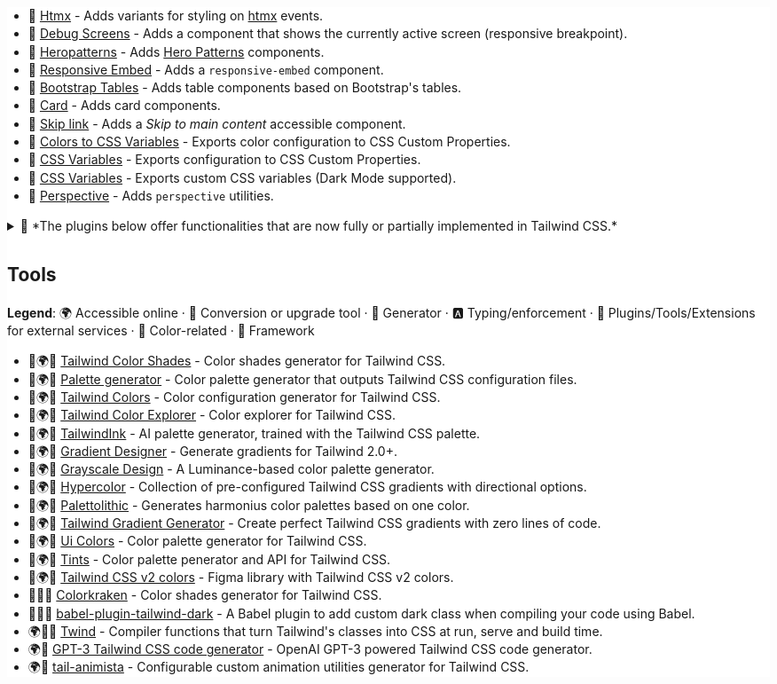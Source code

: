 - 🧬 [Htmx](https://github.com/aniftyco/tailwind-htmx) - Adds variants for styling on [htmx](https://htmx.org/reference/#classes) events.
- 🧩 [Debug Screens](https://github.com/jorenvanhee/tailwindcss-debug-screens) - Adds a component that shows the currently active screen (responsive breakpoint).
- 🧩 [Heropatterns](https://github.com/AndreaMinato/tailwind-heropatterns) - Adds [Hero Patterns](https://www.heropatterns.com) components.
- 🧩 [Responsive Embed](https://github.com/drdogbot7/tailwindcss-responsive-embed) - Adds a `responsive-embed` component.
- 🧩 [Bootstrap Tables](https://github.com/drehimself/tailwindcss-tables) - Adds table components based on Bootstrap's tables.
- 🧩 [Card](https://github.com/NathanHeffley/tailwindcss-card) - Adds card components.
- 🧩 [Skip link](https://github.com/opdavies/tailwindcss-skip-link) - Adds a _Skip to main content_ accessible component.
- 🧩 [Colors to CSS Variables](https://github.com/n1kk/tailwind-color-vars) - Exports color configuration to CSS Custom Properties.
- 🧩 [CSS Variables](https://github.com/omarkhatibco/tailwind-css-variables) - Exports configuration to CSS Custom Properties.
- 🧩 [CSS Variables](https://github.com/mertasan/tailwindcss-variables) - Exports custom CSS variables (Dark Mode supported).
- 🧩 [Perspective](https://github.com/Kamona-WD/tailwindcss-perspective) - Adds `perspective` utilities.



<details><summary>🛑  *The plugins below offer functionalities that are now fully or partially implemented in Tailwind CSS.*</summary></details>

## Tools

**Legend**: 🌍 Accessible online · 🔼 Conversion or upgrade tool · 🔧 Generator · 🅰 Typing/enforcement · 💼 Plugins/Tools/Extensions for external services · 🎨 Color-related · 🚀 Framework

- 🎨🌍🔧 [Tailwind Color Shades](https://javisperez.github.io/tailwindcolorshades) - Color shades generator for Tailwind CSS.
- 🎨🌍🔧 [Palette generator](https://adevade.github.io/color-scheme-generator) - Color palette generator that outputs Tailwind CSS configuration files.
- 🎨🌍🔧 [Tailwind Colors](https://tailwind-colors.meidev.co) - Color configuration generator for Tailwind CSS.
- 🎨🌍🔧 [Tailwind Color Explorer](https://stefanbuck.com/tailwind-color-theme-explorer) - Color explorer for Tailwind CSS.
- 🎨🌍🔧 [TailwindInk](https://tailwind.ink/) - AI palette generator, trained with the Tailwind CSS palette.
- 🎨🌍🔧 [Gradient Designer](https://gradient-designer.csspost.com/) - Generate gradients for Tailwind 2.0+.
- 🎨🌍🔧 [Grayscale Design](https://grayscale.design/) - A Luminance-based color palette generator.
- 🎨🌍🔧 [Hypercolor](https://hypercolor.dev/) - Collection of pre-configured Tailwind CSS gradients with directional options.
- 🎨🌍🔧 [Palettolithic](https://palettolithic.com) - Generates harmonius color palettes based on one color.
- 🎨🌍🔧 [Tailwind Gradient Generator](https://tailwindcomponents.com/gradient-generator) - Create perfect Tailwind CSS gradients with zero lines of code.
- 🎨🌍🔧 [Ui Colors](https://uicolors.app/create) - Color palette generator for Tailwind CSS.
- 🎨🌍🔧 [Tints](https://www.tints.dev/) - Color palette penerator and API for Tailwind CSS.
- 🎨🌍💼 [Tailwind CSS v2 colors](https://www.figma.com/community/file/905719775911766776) - Figma library with Tailwind CSS v2 colors.
- 🎨🔧💼 [Colorkraken](https://github.com/Bouhoum/colorkraken) - Color shades generator for Tailwind CSS.
- 🎨🔧💼 [babel-plugin-tailwind-dark](https://github.com/wowlusitong/babel-plugin-tailwind-dark) - A Babel plugin to add custom dark class when compiling your code using Babel.
- 🌍🔧💼 [Twind](https://github.com/tw-in-js/twind) - Compiler functions that turn Tailwind's classes into CSS at run, serve and build time.
- 🌍🔧 [GPT-3 Tailwind CSS code generator](http://gpt-tailwind.com/) - OpenAI GPT-3 powered Tailwind CSS code generator.
- 🌍🔧 [tail-animista](https://tail-animista.vercel.app) - Configurable custom animation utilities generator for Tailwind CSS.